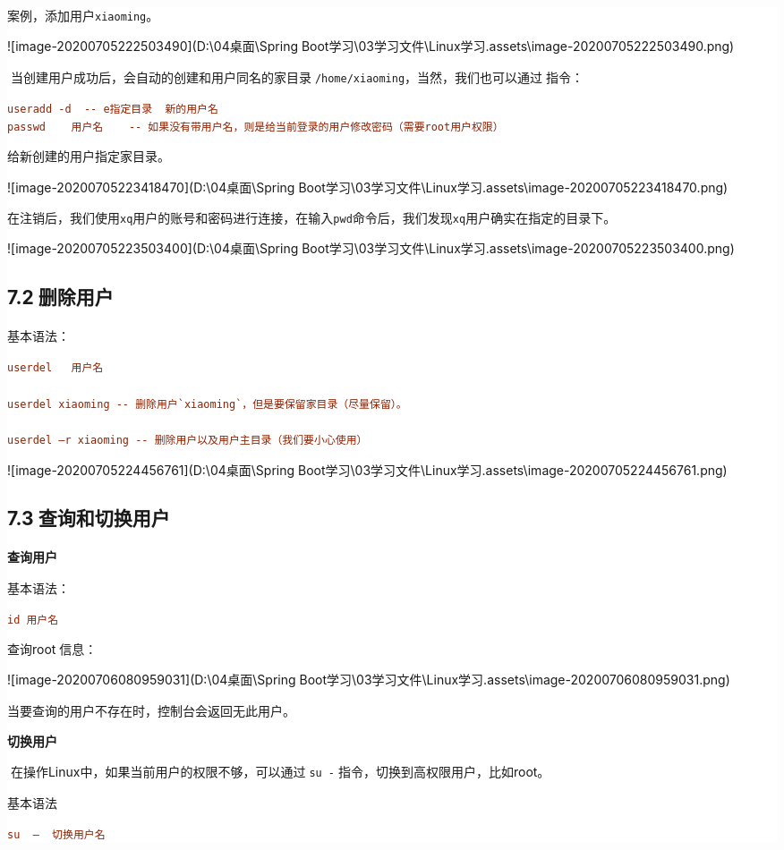 案例，添加用户`xiaoming`。

![image-20200705222503490](D:\04桌面\Spring Boot学习\03学习文件\Linux学习.assets\image-20200705222503490.png)

​		当创建用户成功后，会自动的创建和用户同名的家目录 `/home/xiaoming`，当然，我们也可以通过 指令：

```ini
useradd -d  -- e指定目录  新的用户名
passwd    用户名    -- 如果没有带用户名，则是给当前登录的用户修改密码（需要root用户权限）
```

给新创建的用户指定家目录。

![image-20200705223418470](D:\04桌面\Spring Boot学习\03学习文件\Linux学习.assets\image-20200705223418470.png)

在注销后，我们使用`xq`用户的账号和密码进行连接，在输入`pwd`命令后，我们发现`xq`用户确实在指定的目录下。

![image-20200705223503400](D:\04桌面\Spring Boot学习\03学习文件\Linux学习.assets\image-20200705223503400.png)

## 7.2 删除用户

基本语法：

```ini
userdel   用户名

userdel xiaoming -- 删除用户`xiaoming`，但是要保留家目录（尽量保留）。

userdel –r xiaoming -- 删除用户以及用户主目录（我们要小心使用）
```

![image-20200705224456761](D:\04桌面\Spring Boot学习\03学习文件\Linux学习.assets\image-20200705224456761.png)

## 7.3 查询和切换用户

**查询用户**

基本语法：

```ini
id 用户名
```

查询root 信息：

![image-20200706080959031](D:\04桌面\Spring Boot学习\03学习文件\Linux学习.assets\image-20200706080959031.png)

当要查询的用户不存在时，控制台会返回无此用户。

**切换用户**

​		在操作Linux中，如果当前用户的权限不够，可以通过 `su -` 指令，切换到高权限用户，比如root。

基本语法

```ini
su  –  切换用户名
```
